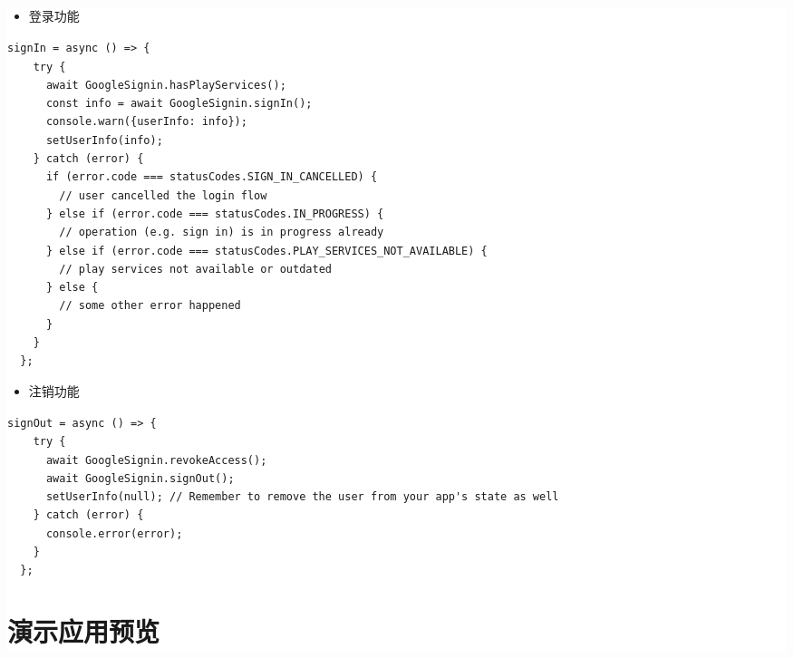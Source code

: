 *   登录功能

```
signIn = async () => {
    try {
      await GoogleSignin.hasPlayServices();
      const info = await GoogleSignin.signIn();
      console.warn({userInfo: info});
      setUserInfo(info);
    } catch (error) {
      if (error.code === statusCodes.SIGN_IN_CANCELLED) {
        // user cancelled the login flow
      } else if (error.code === statusCodes.IN_PROGRESS) {
        // operation (e.g. sign in) is in progress already
      } else if (error.code === statusCodes.PLAY_SERVICES_NOT_AVAILABLE) {
        // play services not available or outdated
      } else {
        // some other error happened
      }
    }
  };
```

*   注销功能

```
signOut = async () => {
    try {
      await GoogleSignin.revokeAccess();
      await GoogleSignin.signOut();
      setUserInfo(null); // Remember to remove the user from your app's state as well
    } catch (error) {
      console.error(error);
    }
  };
```

# 演示应用预览
